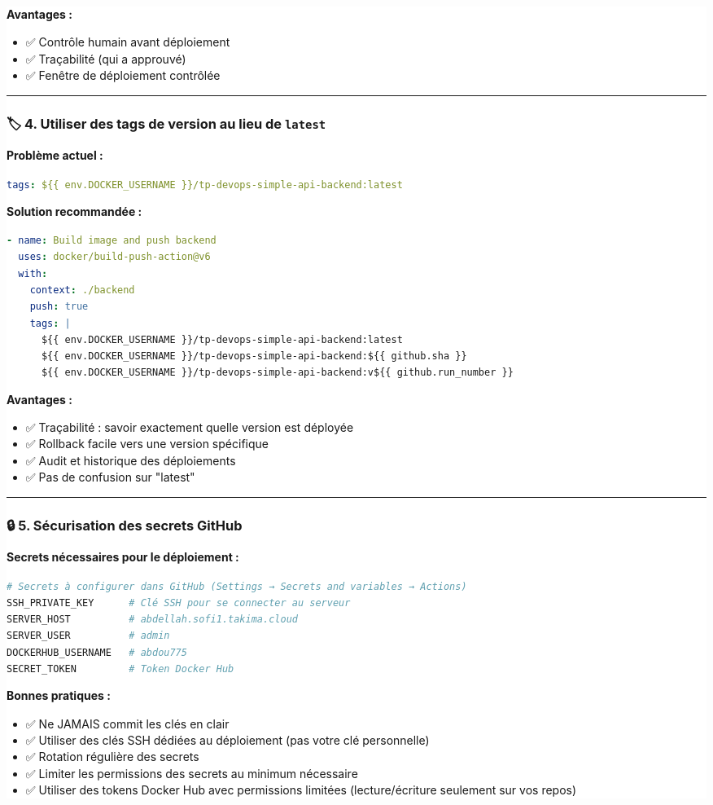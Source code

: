 **Avantages :**
- ✅ Contrôle humain avant déploiement
- ✅ Traçabilité (qui a approuvé)
- ✅ Fenêtre de déploiement contrôlée

---

### 🏷️ 4. **Utiliser des tags de version au lieu de `latest`**

**Problème actuel :**
```yaml
tags: ${{ env.DOCKER_USERNAME }}/tp-devops-simple-api-backend:latest
```

**Solution recommandée :**
```yaml
- name: Build image and push backend
  uses: docker/build-push-action@v6
  with:
    context: ./backend
    push: true
    tags: |
      ${{ env.DOCKER_USERNAME }}/tp-devops-simple-api-backend:latest
      ${{ env.DOCKER_USERNAME }}/tp-devops-simple-api-backend:${{ github.sha }}
      ${{ env.DOCKER_USERNAME }}/tp-devops-simple-api-backend:v${{ github.run_number }}
```

**Avantages :**
- ✅ Traçabilité : savoir exactement quelle version est déployée
- ✅ Rollback facile vers une version spécifique
- ✅ Audit et historique des déploiements
- ✅ Pas de confusion sur "latest"

---

### 🔒 5. **Sécurisation des secrets GitHub**

**Secrets nécessaires pour le déploiement :**
```bash
# Secrets à configurer dans GitHub (Settings → Secrets and variables → Actions)
SSH_PRIVATE_KEY      # Clé SSH pour se connecter au serveur
SERVER_HOST          # abdellah.sofi1.takima.cloud
SERVER_USER          # admin
DOCKERHUB_USERNAME   # abdou775
SECRET_TOKEN         # Token Docker Hub
```

**Bonnes pratiques :**
- ✅ Ne JAMAIS commit les clés en clair
- ✅ Utiliser des clés SSH dédiées au déploiement (pas votre clé personnelle)
- ✅ Rotation régulière des secrets
- ✅ Limiter les permissions des secrets au minimum nécessaire
- ✅ Utiliser des tokens Docker Hub avec permissions limitées (lecture/écriture seulement sur vos repos)
